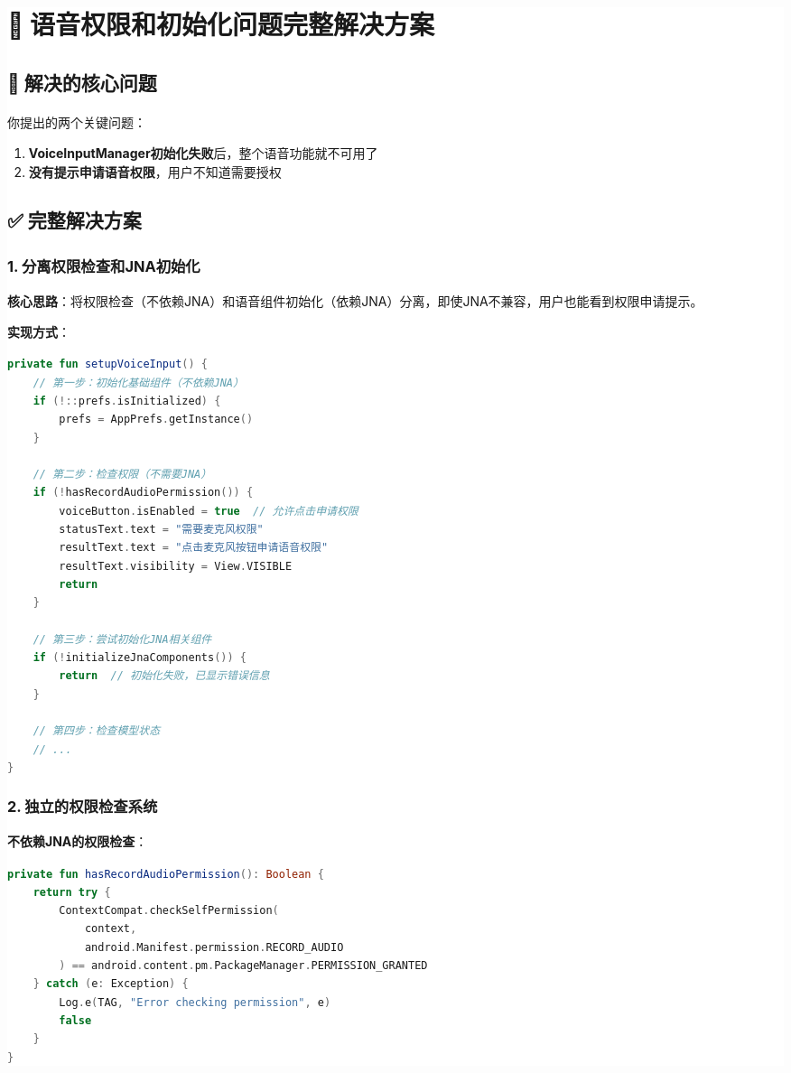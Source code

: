# 🎤 语音权限和初始化问题完整解决方案

## 🎯 解决的核心问题

你提出的两个关键问题：

1. **VoiceInputManager初始化失败**后，整个语音功能就不可用了
2. **没有提示申请语音权限**，用户不知道需要授权

## ✅ 完整解决方案

### 1. 分离权限检查和JNA初始化

**核心思路**：将权限检查（不依赖JNA）和语音组件初始化（依赖JNA）分离，即使JNA不兼容，用户也能看到权限申请提示。

**实现方式**：
```kotlin
private fun setupVoiceInput() {
    // 第一步：初始化基础组件（不依赖JNA）
    if (!::prefs.isInitialized) {
        prefs = AppPrefs.getInstance()
    }
    
    // 第二步：检查权限（不需要JNA）
    if (!hasRecordAudioPermission()) {
        voiceButton.isEnabled = true  // 允许点击申请权限
        statusText.text = "需要麦克风权限"
        resultText.text = "点击麦克风按钮申请语音权限"
        resultText.visibility = View.VISIBLE
        return
    }

    // 第三步：尝试初始化JNA相关组件
    if (!initializeJnaComponents()) {
        return  // 初始化失败，已显示错误信息
    }
    
    // 第四步：检查模型状态
    // ...
}
```

### 2. 独立的权限检查系统

**不依赖JNA的权限检查**：
```kotlin
private fun hasRecordAudioPermission(): Boolean {
    return try {
        ContextCompat.checkSelfPermission(
            context,
            android.Manifest.permission.RECORD_AUDIO
        ) == android.content.pm.PackageManager.PERMISSION_GRANTED
    } catch (e: Exception) {
        Log.e(TAG, "Error checking permission", e)
        false
    }
}
```

